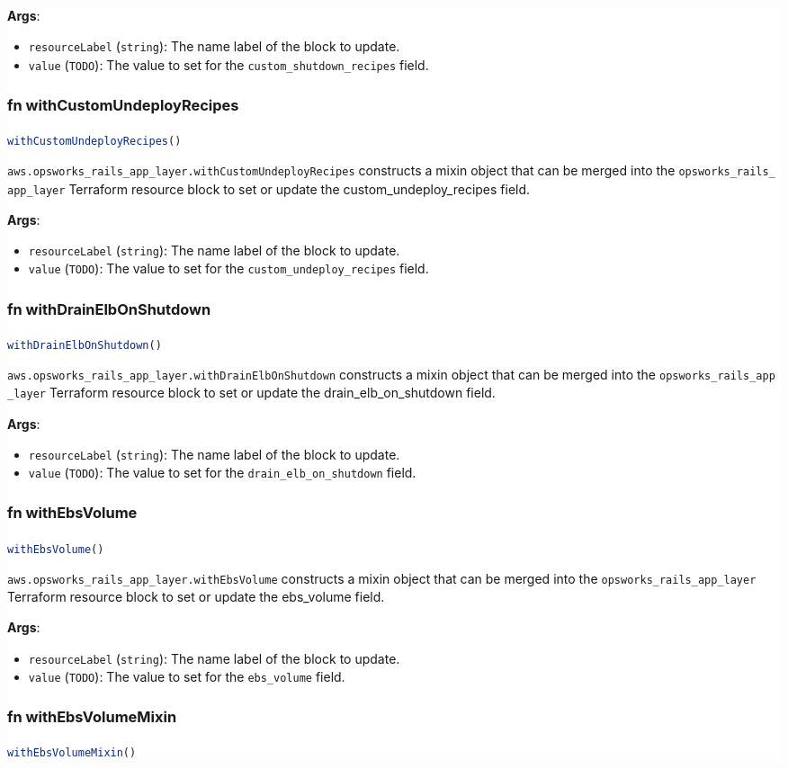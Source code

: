 

**Args**:
  - `resourceLabel` (`string`): The name label of the block to update.
  - `value` (`TODO`): The value to set for the `custom_shutdown_recipes` field.


### fn withCustomUndeployRecipes

```ts
withCustomUndeployRecipes()
```

`aws.opsworks_rails_app_layer.withCustomUndeployRecipes` constructs a mixin object that can be merged into the `opsworks_rails_app_layer`
Terraform resource block to set or update the custom_undeploy_recipes field.



**Args**:
  - `resourceLabel` (`string`): The name label of the block to update.
  - `value` (`TODO`): The value to set for the `custom_undeploy_recipes` field.


### fn withDrainElbOnShutdown

```ts
withDrainElbOnShutdown()
```

`aws.opsworks_rails_app_layer.withDrainElbOnShutdown` constructs a mixin object that can be merged into the `opsworks_rails_app_layer`
Terraform resource block to set or update the drain_elb_on_shutdown field.



**Args**:
  - `resourceLabel` (`string`): The name label of the block to update.
  - `value` (`TODO`): The value to set for the `drain_elb_on_shutdown` field.


### fn withEbsVolume

```ts
withEbsVolume()
```

`aws.opsworks_rails_app_layer.withEbsVolume` constructs a mixin object that can be merged into the `opsworks_rails_app_layer`
Terraform resource block to set or update the ebs_volume field.



**Args**:
  - `resourceLabel` (`string`): The name label of the block to update.
  - `value` (`TODO`): The value to set for the `ebs_volume` field.


### fn withEbsVolumeMixin

```ts
withEbsVolumeMixin()
```
